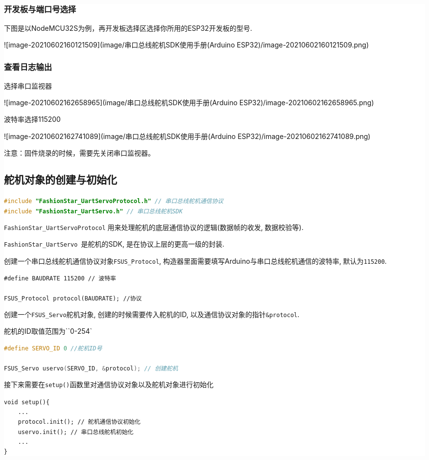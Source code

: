 ### 开发板与端口号选择

下图是以NodeMCU32S为例，再开发板选择区选择你所用的ESP32开发板的型号.

![image-20210602160121509](image/串口总线舵机SDK使用手册(Arduino ESP32)/image-20210602160121509.png)



### 查看日志输出

选择串口监视器

![image-20210602162658965](image/串口总线舵机SDK使用手册(Arduino ESP32)/image-20210602162658965.png)



波特率选择115200

![image-20210602162741089](image/串口总线舵机SDK使用手册(Arduino ESP32)/image-20210602162741089.png)



注意：固件烧录的时候，需要先关闭串口监视器。

## 舵机对象的创建与初始化

```cpp
#include "FashionStar_UartServoProtocol.h" // 串口总线舵机通信协议
#include "FashionStar_UartServo.h" // 串口总线舵机SDK
```

`FashionStar_UartServoProtocol` 用来处理舵机的底层通信协议的逻辑(数据帧的收发, 数据校验等).

`FashionStar_UartServo `是舵机的SDK, 是在协议上层的更高一级的封装.



创建一个串口总线舵机通信协议对象`FSUS_Protocol`, 构造器里面需要填写Arduino与串口总线舵机通信的波特率, 默认为`115200`.

```
#define BAUDRATE 115200 // 波特率

FSUS_Protocol protocol(BAUDRATE); //协议
```



创建一个`FSUS_Servo`舵机对象, 创建的时候需要传入舵机的ID, 以及通信协议对象的指针`&protocol`.

舵机的ID取值范围为``0-254`

```cpp
#define SERVO_ID 0 //舵机ID号

FSUS_Servo uservo(SERVO_ID, &protocol); // 创建舵机
```



接下来需要在`setup()`函数里对通信协议对象以及舵机对象进行初始化

```
void setup(){
	...
	protocol.init(); // 舵机通信协议初始化
	uservo.init(); // 串口总线舵机初始化
	...
}

```
